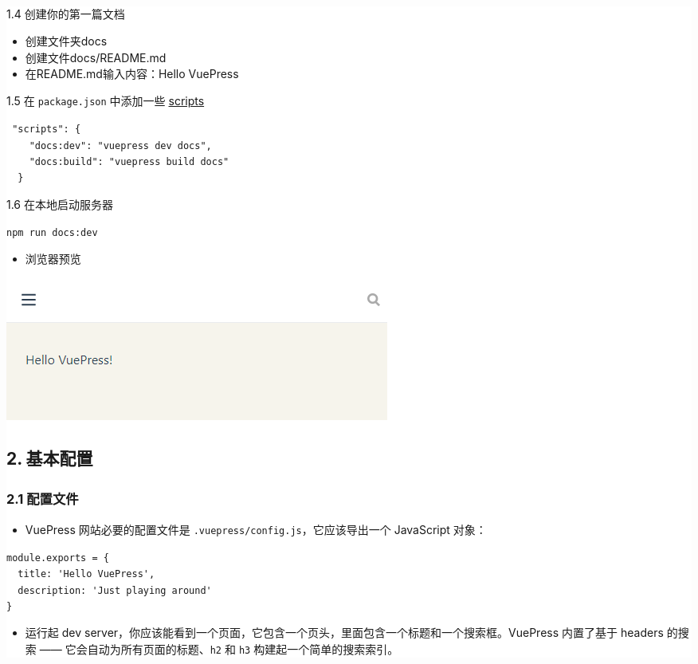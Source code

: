   

1.4 创建你的第一篇文档

- 创建文件夹docs
- 创建文件docs/README.md
- 在README.md输入内容：Hello VuePress



1.5 在 `package.json` 中添加一些 [scripts](https://classic.yarnpkg.com/zh-Hans/docs/package-json#toc-scripts)

```
 "scripts": {
    "docs:dev": "vuepress dev docs",
    "docs:build": "vuepress build docs"
  }
```



1.6 在本地启动服务器

```
npm run docs:dev
```

- 浏览器预览

![](IMG/微信截图_20210102105334.png)



## 2. 基本配置

### 2.1 配置文件

- VuePress 网站必要的配置文件是 `.vuepress/config.js`，它应该导出一个 JavaScript 对象：

```
module.exports = {
  title: 'Hello VuePress',
  description: 'Just playing around'
}
```

- 运行起 dev server，你应该能看到一个页面，它包含一个页头，里面包含一个标题和一个搜索框。VuePress 内置了基于 headers 的搜索 —— 它会自动为所有页面的标题、`h2` 和 `h3` 构建起一个简单的搜索索引。

